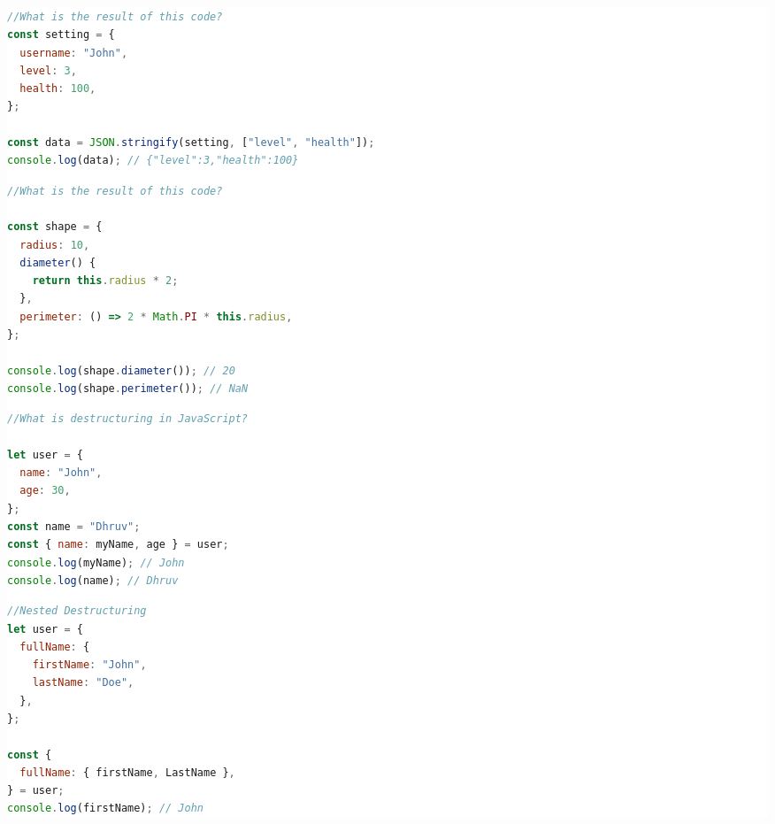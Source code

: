 ```javascript
//What is the result of this code?
const setting = {
  username: "John",
  level: 3,
  health: 100,
};

const data = JSON.stringify(setting, ["level", "health"]);
console.log(data); // {"level":3,"health":100}
```

```javascript
//What is the result of this code?

const shape = {
  radius: 10,
  diameter() {
    return this.radius * 2;
  },
  perimeter: () => 2 * Math.PI * this.radius,
};

console.log(shape.diameter()); // 20
console.log(shape.perimeter()); // NaN
```

```javascript
//What is destructuring in JavaScript?

let user = {
  name: "John",
  age: 30,
};
const name = "Dhruv";
const { name: myName, age } = user;
console.log(myName); // John
console.log(name); // Dhruv
```

```javascript
//Nested Destructuring
let user = {
  fullName: {
    firstName: "John",
    lastName: "Doe",
  },
};

const {
  fullName: { firstName, LastName },
} = user;
console.log(firstName); // John
```


  [property]: name,